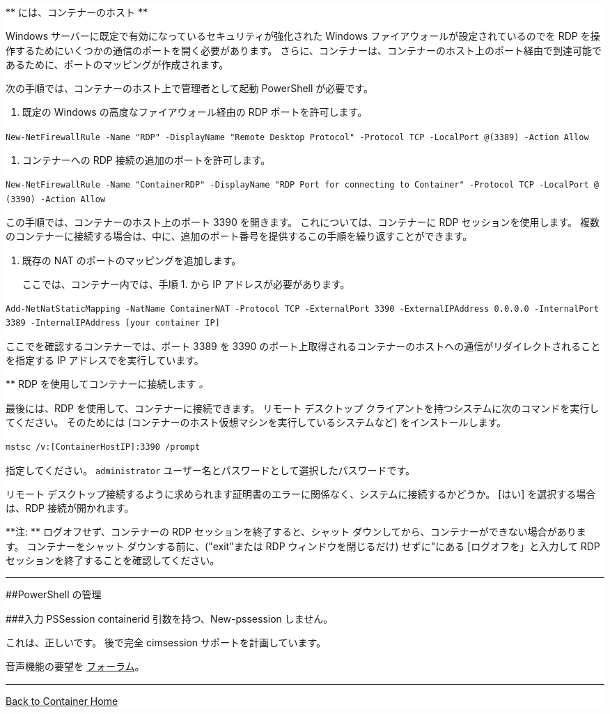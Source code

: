 ** には、コンテナーのホスト **

Windows サーバーに既定で有効になっているセキュリティが強化された Windows ファイアウォールが設定されているのでを RDP を操作するためにいくつかの通信のポートを開く必要があります。
さらに、コンテナーは、コンテナーのホスト上のポート経由で到達可能であるために、ポートのマッピングが作成されます。

次の手順では、コンテナーのホスト上で管理者として起動 PowerShell が必要です。

1.  既定の Windows の高度なファイアウォール経由の RDP ポートを許可します。


  ```
  New-NetFirewallRule -Name "RDP" -DisplayName "Remote Desktop Protocol" -Protocol TCP -LocalPort @(3389) -Action Allow

  ```


1.  コンテナーへの RDP 接続の追加のポートを許可します。


  ```
  New-NetFirewallRule -Name "ContainerRDP" -DisplayName "RDP Port for connecting to Container" -Protocol TCP -LocalPort @(3390) -Action Allow

  ```

この手順では、コンテナーのホスト上のポート 3390 を開きます。
これについては、コンテナーに RDP セッションを使用します。
複数のコンテナーに接続する場合は、中に、追加のポート番号を提供するこの手順を繰り返すことができます。

1.  既存の NAT のポートのマッピングを追加します。
    
    ここでは、コンテナー内では、手順 1. から IP アドレスが必要があります。


  ```
  Add-NetNatStaticMapping -NatName ContainerNAT -Protocol TCP -ExternalPort 3390 -ExternalIPAddress 0.0.0.0 -InternalPort 3389 -InternalIPAddress [your container IP]

  ```

  ここでを確認するコンテナーでは、ポート 3389 を 3390 のポート上取得されるコンテナーのホストへの通信がリダイレクトされることを指定する IP アドレスでを実行しています。

** RDP を使用してコンテナーに接続します *。*

最後には、RDP を使用して、コンテナーに接続できます。
リモート デスクトップ クライアントを持つシステムに次のコマンドを実行してください。 そのためには (コンテナーのホスト仮想マシンを実行しているシステムなど) をインストールします。


```
mstsc /v:[ContainerHostIP]:3390 /prompt

```

指定してください。 `administrator` ユーザー名とパスワードとして選択したパスワードです。

リモート デスクトップ接続するように求められます証明書のエラーに関係なく、システムに接続するかどうか。
[はい] を選択する場合は、RDP 接続が開かれます。

**注: ** ログオフせず、コンテナーの RDP セッションを終了すると、シャット ダウンしてから、コンテナーができない場合があります。
コンテナーをシャット ダウンする前に、("exit"または RDP ウィンドウを閉じるだけ) せずに"にある [ログオフを」と入力して RDP セッションを終了することを確認してください。

--------------------------

##PowerShell の管理

###入力 PSSession containerid 引数を持つ、New-pssession しません。

これは、正しいです。
後で完全 cimsession サポートを計画しています。

音声機能の要望を [フォーラム](https://social.msdn.microsoft.com/Forums/en-US/home?forum=windowscontainers)。

--------------------------
[Back to Container Home](../containers_welcome.md)


